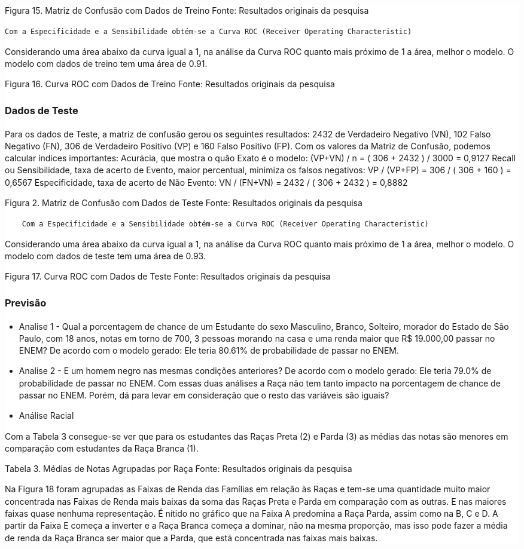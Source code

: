 Figura 15. Matriz de Confusão com Dados de Treino
Fonte: Resultados originais da pesquisa

	Com a Especificidade e a Sensibilidade obtém-se a Curva ROC (Receiver Operating Characteristic)
Considerando uma área abaixo da curva igual a 1, na análise da Curva ROC quanto mais próximo de 1 a área, melhor o modelo. O modelo com dados de treino tem uma área de 0.91.


Figura 16. Curva ROC com Dados de Treino
Fonte: Resultados originais da pesquisa

### Dados de Teste

Para os dados de Teste, a matriz de confusão gerou os seguintes resultados: 2432 de Verdadeiro Negativo (VN), 102 Falso Negativo (FN), 306 de Verdadeiro Positivo (VP) e 160 Falso Positivo (FP).
	Com os valores da Matriz de Confusão, podemos calcular índices importantes:
 	Acurácia, que mostra o quão Exato é o modelo: 
(VP+VN) / n = ( 306 + 2432 ) / 3000 = 0,9127
 	Recall ou Sensibilidade, taxa de acerto de Evento, maior percentual, minimiza os falsos negativos:
VP / (VP+FP) = 306 / ( 306 +  160 ) = 0,6567
	Especificidade, taxa de acerto de Não Evento:
VN / (FN+VN) = 2432 / ( 306 + 2432 ) = 0,8882


Figura 2. Matriz de Confusão com Dados de Teste
Fonte: Resultados originais da pesquisa

		Com a Especificidade e a Sensibilidade obtém-se a Curva ROC (Receiver Operating Characteristic)
Considerando uma área abaixo da curva igual a 1, na análise da Curva ROC quanto mais próximo de 1 a área, melhor o modelo. O modelo com dados de teste tem uma área de 0.93.

Figura 17. Curva ROC com Dados de Teste
Fonte: Resultados originais da pesquisa


### Previsão

* Analise 1 - Qual a porcentagem de chance de um Estudante do sexo Masculino, Branco, Solteiro, morador do Estado de São Paulo, com 18 anos, notas em torno de 700, 3 pessoas morando na casa e uma renda maior que R$ 19.000,00 passar no ENEM?
De acordo com o modelo gerado: Ele teria 80.61% de probabilidade de passar no ENEM.
* Analise 2 - E um homem negro nas mesmas condições anteriores?
De acordo com o modelo gerado: Ele teria 79.0% de probabilidade de passar no ENEM.
Com essas duas análises a Raça não tem tanto impacto na porcentagem de chance de passar no ENEM.
Porém, dá para levar em consideração que o resto das variáveis são iguais?

* Análise Racial

Com a Tabela 3 consegue-se ver que para os estudantes das Raças Preta (2) e Parda (3) as médias das notas são menores em comparação com estudantes da Raça Branca (1).

Tabela 3. Médias de Notas Agrupadas por Raça
Fonte: Resultados originais da pesquisa

Na Figura 18 foram agrupadas as Faixas de Renda das Famílias em relação às Raças e tem-se uma quantidade muito maior concentrada nas Faixas de Renda mais baixas da soma das Raças Preta e Parda em comparação com as outras.
E nas maiores faixas quase nenhuma representação.
É nítido no gráfico que na Faixa A predomina a Raça Parda, assim como na B, C e D.
A partir da Faixa E começa a inverter e a Raça Branca começa a dominar, não na mesma proporção, mas isso pode fazer a média de renda da Raça Branca ser maior que a Parda, que está concentrada nas faixas mais baixas.
